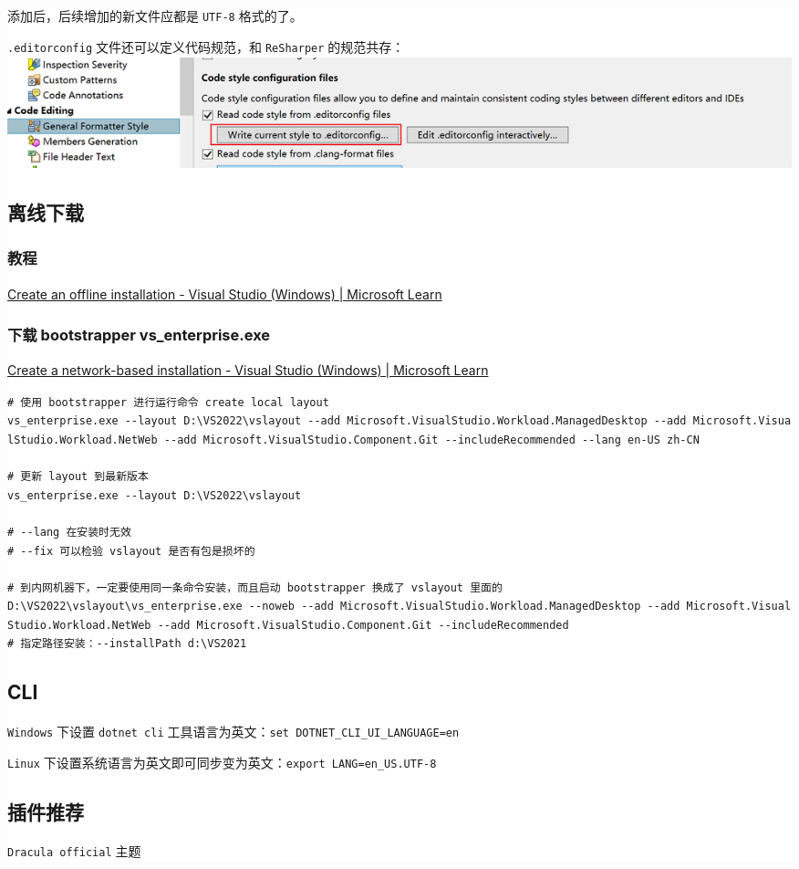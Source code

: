 添加后，后续增加的新文件应都是 `UTF-8` 格式的了。

`.editorconfig` 文件还可以定义代码规范，和 `ReSharper` 的规范共存：
![](../attachments/Pasted%20image%2020230802175133.png)

## 离线下载

### 教程
[Create an offline installation - Visual Studio (Windows) | Microsoft Learn](https://learn.microsoft.com/en-us/visualstudio/install/create-an-offline-installation-of-visual-studio?view=vs-2022)

### 下载 bootstrapper vs_enterprise.exe
[Create a network-based installation - Visual Studio (Windows) | Microsoft Learn](https://learn.microsoft.com/en-us/visualstudio/install/create-a-network-installation-of-visual-studio?view=vs-2022#download-the-visual-studio-bootstrapper-to-create-the-layout)

```shell
# 使用 bootstrapper 进行运行命令 create local layout
vs_enterprise.exe --layout D:\VS2022\vslayout --add Microsoft.VisualStudio.Workload.ManagedDesktop --add Microsoft.VisualStudio.Workload.NetWeb --add Microsoft.VisualStudio.Component.Git --includeRecommended --lang en-US zh-CN

# 更新 layout 到最新版本
vs_enterprise.exe --layout D:\VS2022\vslayout

# --lang 在安装时无效
# --fix 可以检验 vslayout 是否有包是损坏的

# 到内网机器下，一定要使用同一条命令安装，而且启动 bootstrapper 换成了 vslayout 里面的
D:\VS2022\vslayout\vs_enterprise.exe --noweb --add Microsoft.VisualStudio.Workload.ManagedDesktop --add Microsoft.VisualStudio.Workload.NetWeb --add Microsoft.VisualStudio.Component.Git --includeRecommended
# 指定路径安装：--installPath d:\VS2021
```

## CLI

`Windows` 下设置 `dotnet cli` 工具语言为英文：`set DOTNET_CLI_UI_LANGUAGE=en`

`Linux` 下设置系统语言为英文即可同步变为英文：`export LANG=en_US.UTF-8`

## 插件推荐

`Dracula official` 主题

